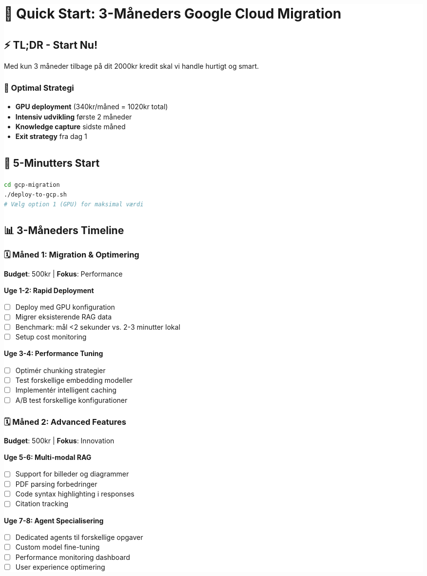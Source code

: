 # 🚀 Quick Start: 3-Måneders Google Cloud Migration

## ⚡ TL;DR - Start Nu!

Med kun 3 måneder tilbage på dit 2000kr kredit skal vi handle hurtigt og smart.

### 🎯 Optimal Strategi
- **GPU deployment** (340kr/måned = 1020kr total)
- **Intensiv udvikling** første 2 måneder  
- **Knowledge capture** sidste måned
- **Exit strategy** fra dag 1

## 🚀 5-Minutters Start

```bash
cd gcp-migration
./deploy-to-gcp.sh
# Vælg option 1 (GPU) for maksimal værdi
```

## 📊 3-Måneders Timeline

### 🗓️ Måned 1: Migration & Optimering
**Budget**: 500kr | **Fokus**: Performance

**Uge 1-2: Rapid Deployment**
- [ ] Deploy med GPU konfiguration
- [ ] Migrer eksisterende RAG data  
- [ ] Benchmark: mål <2 sekunder vs. 2-3 minutter lokal
- [ ] Setup cost monitoring

**Uge 3-4: Performance Tuning**
- [ ] Optimér chunking strategier
- [ ] Test forskellige embedding modeller
- [ ] Implementér intelligent caching
- [ ] A/B test forskellige konfigurationer

### 🗓️ Måned 2: Advanced Features
**Budget**: 500kr | **Fokus**: Innovation

**Uge 5-6: Multi-modal RAG**
- [ ] Support for billeder og diagrammer
- [ ] PDF parsing forbedringer
- [ ] Code syntax highlighting i responses
- [ ] Citation tracking

**Uge 7-8: Agent Specialisering**
- [ ] Dedicated agents til forskellige opgaver
- [ ] Custom model fine-tuning
- [ ] Performance monitoring dashboard
- [ ] User experience optimering

